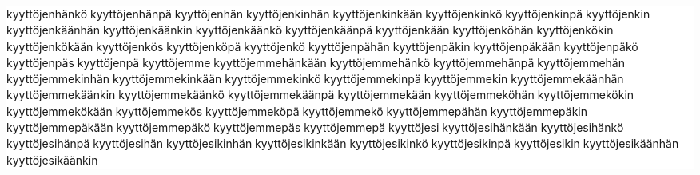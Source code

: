 kyyttöjenhänkö
kyyttöjenhänpä
kyyttöjenhän
kyyttöjenkinhän
kyyttöjenkinkään
kyyttöjenkinkö
kyyttöjenkinpä
kyyttöjenkin
kyyttöjenkäänhän
kyyttöjenkäänkin
kyyttöjenkäänkö
kyyttöjenkäänpä
kyyttöjenkään
kyyttöjenköhän
kyyttöjenkökin
kyyttöjenkökään
kyyttöjenkös
kyyttöjenköpä
kyyttöjenkö
kyyttöjenpähän
kyyttöjenpäkin
kyyttöjenpäkään
kyyttöjenpäkö
kyyttöjenpäs
kyyttöjenpä
kyyttöjemme
kyyttöjemmehänkään
kyyttöjemmehänkö
kyyttöjemmehänpä
kyyttöjemmehän
kyyttöjemmekinhän
kyyttöjemmekinkään
kyyttöjemmekinkö
kyyttöjemmekinpä
kyyttöjemmekin
kyyttöjemmekäänhän
kyyttöjemmekäänkin
kyyttöjemmekäänkö
kyyttöjemmekäänpä
kyyttöjemmekään
kyyttöjemmeköhän
kyyttöjemmekökin
kyyttöjemmekökään
kyyttöjemmekös
kyyttöjemmeköpä
kyyttöjemmekö
kyyttöjemmepähän
kyyttöjemmepäkin
kyyttöjemmepäkään
kyyttöjemmepäkö
kyyttöjemmepäs
kyyttöjemmepä
kyyttöjesi
kyyttöjesihänkään
kyyttöjesihänkö
kyyttöjesihänpä
kyyttöjesihän
kyyttöjesikinhän
kyyttöjesikinkään
kyyttöjesikinkö
kyyttöjesikinpä
kyyttöjesikin
kyyttöjesikäänhän
kyyttöjesikäänkin
